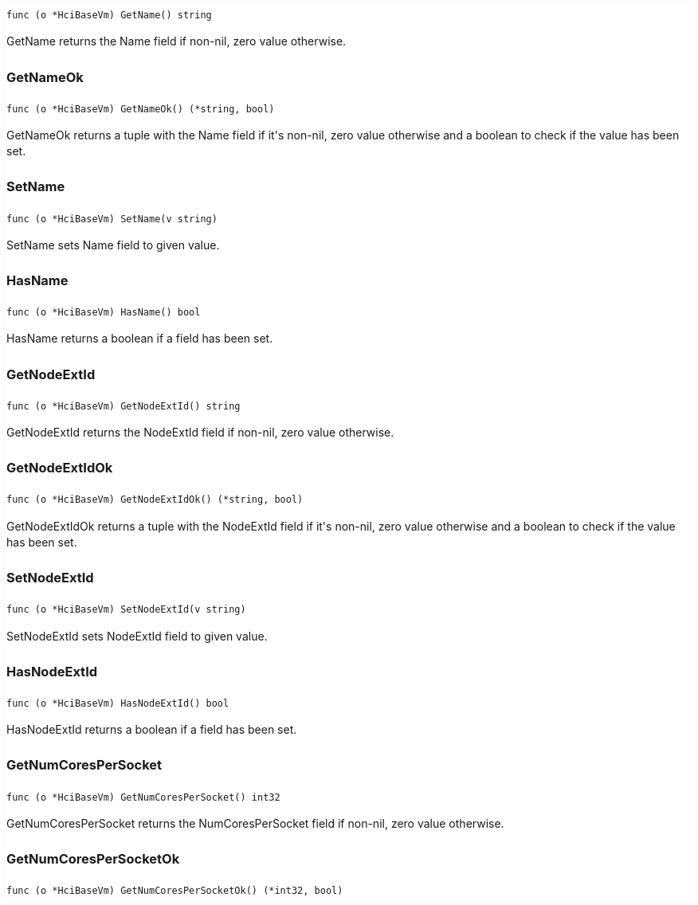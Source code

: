 `func (o *HciBaseVm) GetName() string`

GetName returns the Name field if non-nil, zero value otherwise.

### GetNameOk

`func (o *HciBaseVm) GetNameOk() (*string, bool)`

GetNameOk returns a tuple with the Name field if it's non-nil, zero value otherwise
and a boolean to check if the value has been set.

### SetName

`func (o *HciBaseVm) SetName(v string)`

SetName sets Name field to given value.

### HasName

`func (o *HciBaseVm) HasName() bool`

HasName returns a boolean if a field has been set.

### GetNodeExtId

`func (o *HciBaseVm) GetNodeExtId() string`

GetNodeExtId returns the NodeExtId field if non-nil, zero value otherwise.

### GetNodeExtIdOk

`func (o *HciBaseVm) GetNodeExtIdOk() (*string, bool)`

GetNodeExtIdOk returns a tuple with the NodeExtId field if it's non-nil, zero value otherwise
and a boolean to check if the value has been set.

### SetNodeExtId

`func (o *HciBaseVm) SetNodeExtId(v string)`

SetNodeExtId sets NodeExtId field to given value.

### HasNodeExtId

`func (o *HciBaseVm) HasNodeExtId() bool`

HasNodeExtId returns a boolean if a field has been set.

### GetNumCoresPerSocket

`func (o *HciBaseVm) GetNumCoresPerSocket() int32`

GetNumCoresPerSocket returns the NumCoresPerSocket field if non-nil, zero value otherwise.

### GetNumCoresPerSocketOk

`func (o *HciBaseVm) GetNumCoresPerSocketOk() (*int32, bool)`
